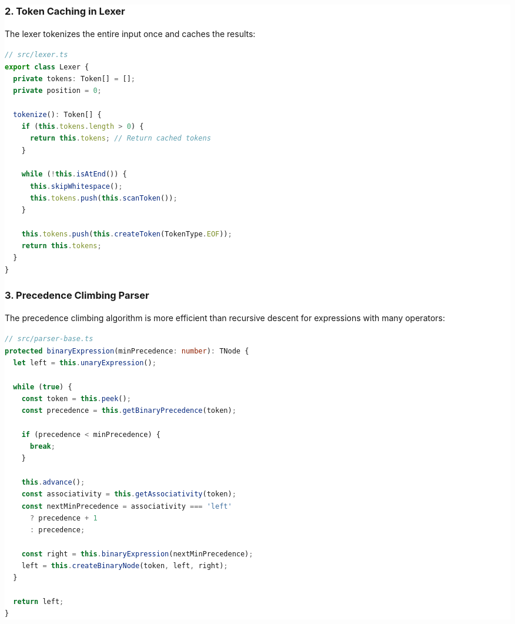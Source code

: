 ### 2. Token Caching in Lexer

The lexer tokenizes the entire input once and caches the results:

```typescript
// src/lexer.ts
export class Lexer {
  private tokens: Token[] = [];
  private position = 0;
  
  tokenize(): Token[] {
    if (this.tokens.length > 0) {
      return this.tokens; // Return cached tokens
    }
    
    while (!this.isAtEnd()) {
      this.skipWhitespace();
      this.tokens.push(this.scanToken());
    }
    
    this.tokens.push(this.createToken(TokenType.EOF));
    return this.tokens;
  }
}
```

### 3. Precedence Climbing Parser

The precedence climbing algorithm is more efficient than recursive descent for expressions with many operators:

```typescript
// src/parser-base.ts
protected binaryExpression(minPrecedence: number): TNode {
  let left = this.unaryExpression();
  
  while (true) {
    const token = this.peek();
    const precedence = this.getBinaryPrecedence(token);
    
    if (precedence < minPrecedence) {
      break;
    }
    
    this.advance();
    const associativity = this.getAssociativity(token);
    const nextMinPrecedence = associativity === 'left' 
      ? precedence + 1 
      : precedence;
    
    const right = this.binaryExpression(nextMinPrecedence);
    left = this.createBinaryNode(token, left, right);
  }
  
  return left;
}
```
